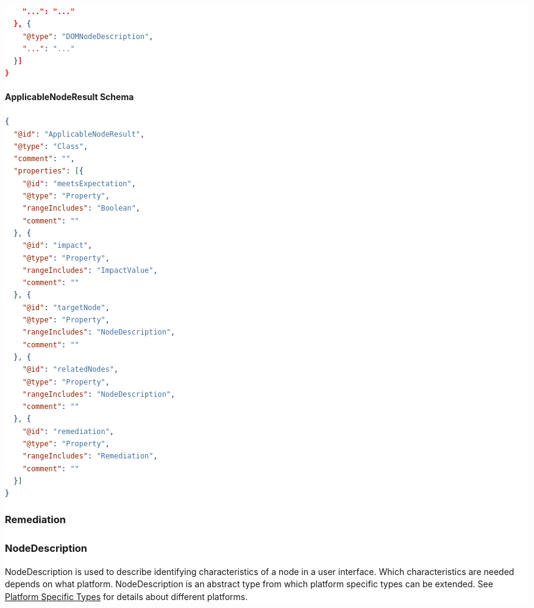 ```json
    "...": "..."
  }, {
    "@type": "DOMNodeDescription",
    "...": "..."
  }]
}
```

#### ApplicableNodeResult Schema

```json
{
  "@id": "ApplicableNodeResult",
  "@type": "Class",
  "comment": "",
  "properties": [{
    "@id": "meetsExpectation",
    "@type": "Property",
    "rangeIncludes": "Boolean",
    "comment": ""
  }, {
    "@id": "impact",
    "@type": "Property",
    "rangeIncludes": "ImpactValue",
    "comment": ""
  }, {
    "@id": "targetNode",
    "@type": "Property",
    "rangeIncludes": "NodeDescription",
    "comment": ""
  }, {
    "@id": "relatedNodes",
    "@type": "Property",
    "rangeIncludes": "NodeDescription",
    "comment": ""
  }, {
    "@id": "remediation",
    "@type": "Property",
    "rangeIncludes": "Remediation",
    "comment": ""
  }]
}
```


### Remediation



### NodeDescription

NodeDescription is used to describe identifying characteristics of a node in a user interface. Which characteristics are needed depends on what platform. NodeDescription is an abstract type from which platform specific types can be extended. See [Platform Specific Types](#platform-specific-types) for details about different platforms.
